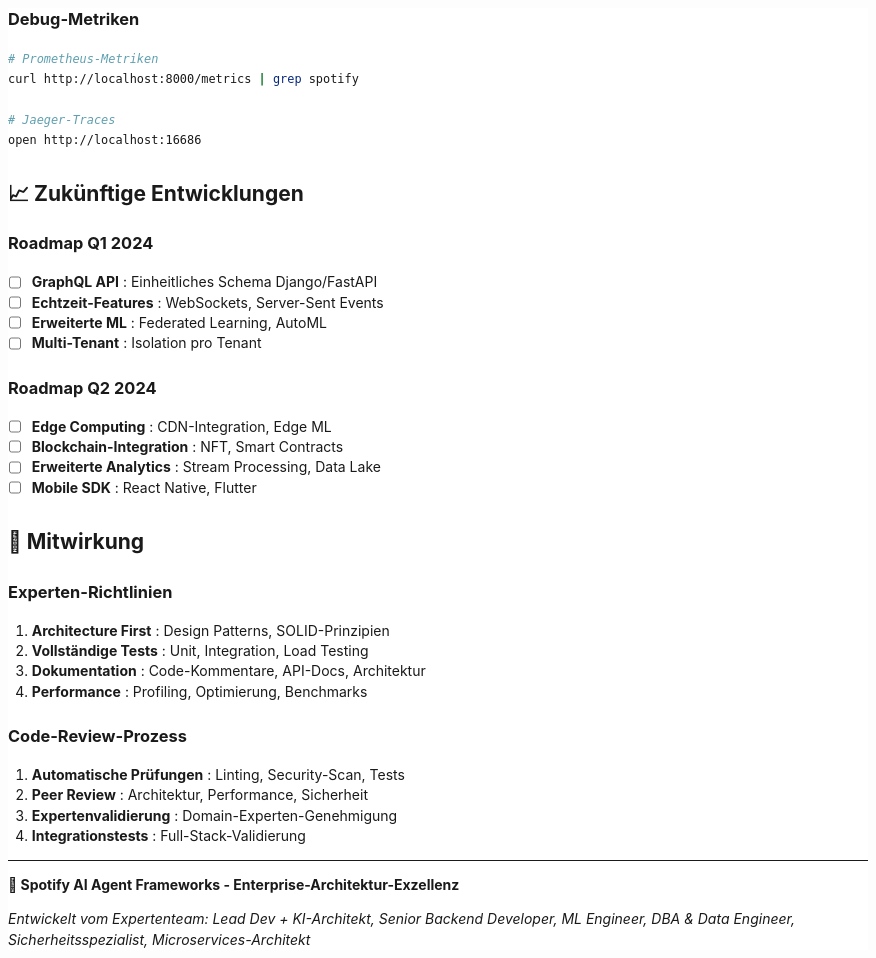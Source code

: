 ### Debug-Metriken
```bash
# Prometheus-Metriken
curl http://localhost:8000/metrics | grep spotify

# Jaeger-Traces
open http://localhost:16686
```

## 📈 Zukünftige Entwicklungen

### Roadmap Q1 2024
- [ ] **GraphQL API** : Einheitliches Schema Django/FastAPI
- [ ] **Echtzeit-Features** : WebSockets, Server-Sent Events
- [ ] **Erweiterte ML** : Federated Learning, AutoML
- [ ] **Multi-Tenant** : Isolation pro Tenant

### Roadmap Q2 2024
- [ ] **Edge Computing** : CDN-Integration, Edge ML
- [ ] **Blockchain-Integration** : NFT, Smart Contracts
- [ ] **Erweiterte Analytics** : Stream Processing, Data Lake
- [ ] **Mobile SDK** : React Native, Flutter

## 🤝 Mitwirkung

### Experten-Richtlinien
1. **Architecture First** : Design Patterns, SOLID-Prinzipien
2. **Vollständige Tests** : Unit, Integration, Load Testing
3. **Dokumentation** : Code-Kommentare, API-Docs, Architektur
4. **Performance** : Profiling, Optimierung, Benchmarks

### Code-Review-Prozess
1. **Automatische Prüfungen** : Linting, Security-Scan, Tests
2. **Peer Review** : Architektur, Performance, Sicherheit
3. **Expertenvalidierung** : Domain-Experten-Genehmigung
4. **Integrationstests** : Full-Stack-Validierung

---

**🎵 Spotify AI Agent Frameworks - Enterprise-Architektur-Exzellenz**

*Entwickelt vom Expertenteam: Lead Dev + KI-Architekt, Senior Backend Developer, ML Engineer, DBA & Data Engineer, Sicherheitsspezialist, Microservices-Architekt*
